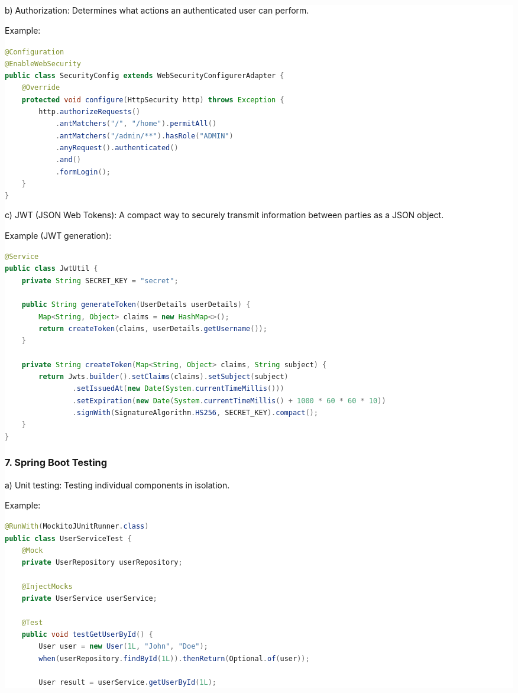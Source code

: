    b) Authorization:
   Determines what actions an authenticated user can perform.

   Example:

   ```java
   @Configuration
   @EnableWebSecurity
   public class SecurityConfig extends WebSecurityConfigurerAdapter {
       @Override
       protected void configure(HttpSecurity http) throws Exception {
           http.authorizeRequests()
               .antMatchers("/", "/home").permitAll()
               .antMatchers("/admin/**").hasRole("ADMIN")
               .anyRequest().authenticated()
               .and()
               .formLogin();
       }
   }
   ```

   c) JWT (JSON Web Tokens):
   A compact way to securely transmit information between parties as a JSON object.

   Example (JWT generation):

   ```java
   @Service
   public class JwtUtil {
       private String SECRET_KEY = "secret";

       public String generateToken(UserDetails userDetails) {
           Map<String, Object> claims = new HashMap<>();
           return createToken(claims, userDetails.getUsername());
       }

       private String createToken(Map<String, Object> claims, String subject) {
           return Jwts.builder().setClaims(claims).setSubject(subject)
                   .setIssuedAt(new Date(System.currentTimeMillis()))
                   .setExpiration(new Date(System.currentTimeMillis() + 1000 * 60 * 60 * 10))
                   .signWith(SignatureAlgorithm.HS256, SECRET_KEY).compact();
       }
   }
   ```

### 7. Spring Boot Testing

   a) Unit testing:
   Testing individual components in isolation.

   Example:

   ```java
   @RunWith(MockitoJUnitRunner.class)
   public class UserServiceTest {
       @Mock
       private UserRepository userRepository;

       @InjectMocks
       private UserService userService;

       @Test
       public void testGetUserById() {
           User user = new User(1L, "John", "Doe");
           when(userRepository.findById(1L)).thenReturn(Optional.of(user));

           User result = userService.getUserById(1L);

   ```